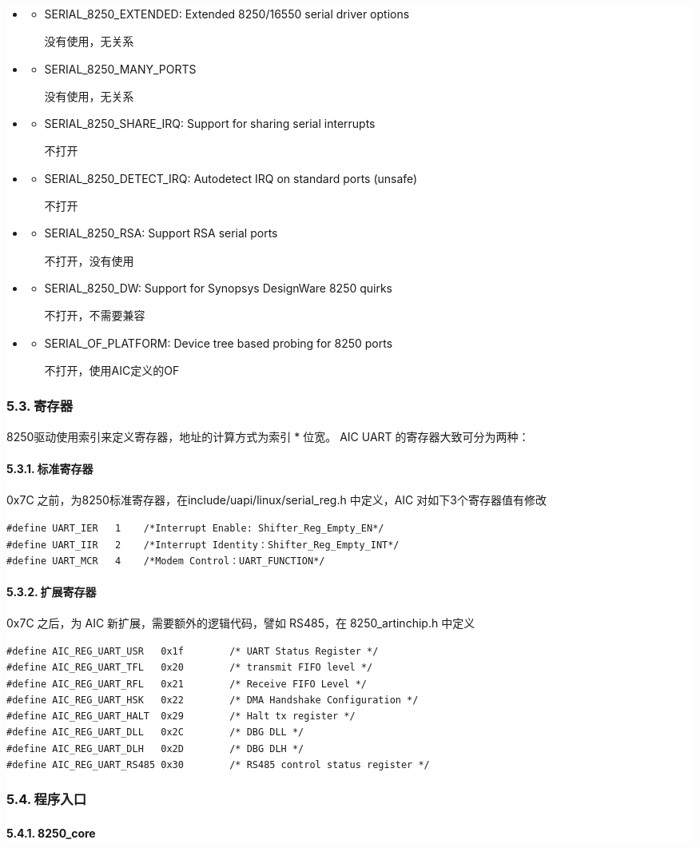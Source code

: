 - - SERIAL_8250_EXTENDED: Extended 8250/16550 serial driver options

    没有使用，无关系

- - SERIAL_8250_MANY_PORTS

    没有使用，无关系

- - SERIAL_8250_SHARE_IRQ: Support for sharing serial interrupts

    不打开

- - SERIAL_8250_DETECT_IRQ: Autodetect IRQ on standard ports (unsafe)

    不打开

- - SERIAL_8250_RSA: Support RSA serial ports

    不打开，没有使用

- - SERIAL_8250_DW: Support for Synopsys DesignWare 8250 quirks

    不打开，不需要兼容

- - SERIAL_OF_PLATFORM: Device tree based probing for 8250 ports

    不打开，使用AIC定义的OF

### 5.3. 寄存器

8250驱动使用索引来定义寄存器，地址的计算方式为索引 * 位宽。 AIC UART 的寄存器大致可分为两种：

#### 5.3.1. 标准寄存器

0x7C 之前，为8250标准寄存器，在include/uapi/linux/serial_reg.h 中定义，AIC 对如下3个寄存器值有修改

```
#define UART_IER   1    /*Interrupt Enable: Shifter_Reg_Empty_EN*/
#define UART_IIR   2    /*Interrupt Identity：Shifter_Reg_Empty_INT*/
#define UART_MCR   4    /*Modem Control：UART_FUNCTION*/
```

#### 5.3.2. 扩展寄存器

0x7C 之后，为 AIC 新扩展，需要额外的逻辑代码，譬如 RS485，在 8250_artinchip.h 中定义

```
#define AIC_REG_UART_USR   0x1f        /* UART Status Register */
#define AIC_REG_UART_TFL   0x20        /* transmit FIFO level */
#define AIC_REG_UART_RFL   0x21        /* Receive FIFO Level */
#define AIC_REG_UART_HSK   0x22        /* DMA Handshake Configuration */
#define AIC_REG_UART_HALT  0x29        /* Halt tx register */
#define AIC_REG_UART_DLL   0x2C        /* DBG DLL */
#define AIC_REG_UART_DLH   0x2D        /* DBG DLH */
#define AIC_REG_UART_RS485 0x30        /* RS485 control status register */
```

### 5.4. 程序入口

#### 5.4.1. 8250_core
